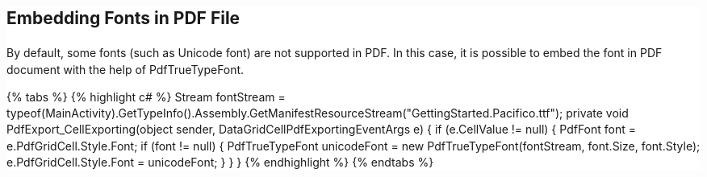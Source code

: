 ## Embedding Fonts in PDF File

By default, some fonts (such as Unicode font) are not supported in PDF. In this case, it is possible to embed the font in PDF document with the help of PdfTrueTypeFont.

{% tabs %}
{% highlight c# %}
Stream fontStream = typeof(MainActivity).GetTypeInfo().Assembly.GetManifestResourceStream("GettingStarted.Pacifico.ttf");
private void PdfExport_CellExporting(object sender, DataGridCellPdfExportingEventArgs e)
{
    if (e.CellValue != null)
    {
        PdfFont font = e.PdfGridCell.Style.Font;
        if (font != null)
        {
            PdfTrueTypeFont unicodeFont = new PdfTrueTypeFont(fontStream, font.Size, font.Style);
            e.PdfGridCell.Style.Font = unicodeFont;
        }
    }
}
{% endhighlight %}
{% endtabs %}
